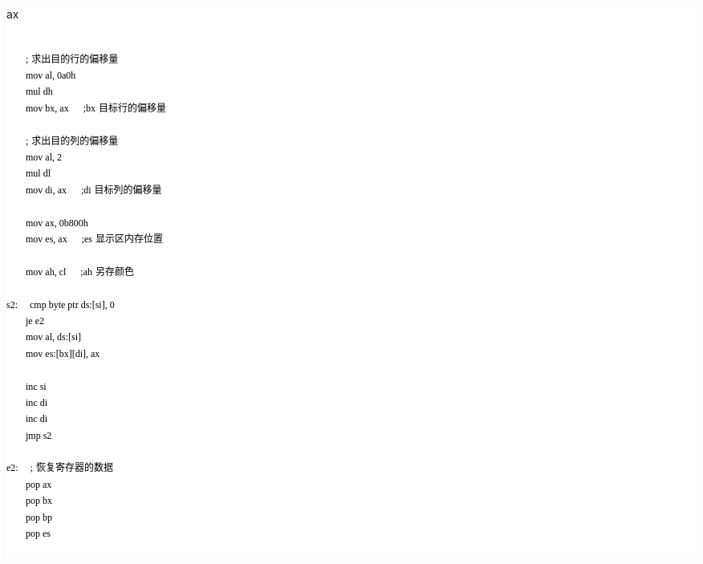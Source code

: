 ax</span></font></div><div align="left"><font color="#010101" face="新宋体" size="1"><span style="font-size:9pt">&nbsp;&nbsp;&nbsp;&nbsp;&nbsp;&nbsp;</span></font></div><div align="left"><font color="#010101" face="新宋体" size="1"><span style="font-size:9pt">&nbsp;&nbsp;&nbsp;&nbsp;&nbsp;&nbsp;&nbsp; ;</span></font> <font color="#010101" face="Times New Roman" size="1"><span style="font-size:9pt">求出目的行的偏移量</span></font></div><div align="left"><font color="#010101" face="新宋体" size="1"><span style="font-size:9pt">&nbsp;&nbsp;&nbsp;&nbsp;&nbsp;&nbsp;&nbsp; mov al, 0a0h</span></font></div><div align="left"><font color="#010101" face="新宋体" size="1"><span style="font-size:9pt">&nbsp;&nbsp;&nbsp;&nbsp;&nbsp;&nbsp;&nbsp; mul dh</span></font></div><div align="left"><font color="#010101" face="新宋体" size="1"><span style="font-size:9pt">&nbsp;&nbsp;&nbsp;&nbsp;&nbsp;&nbsp;&nbsp; mov bx, ax&nbsp;&nbsp;&nbsp;&nbsp;&nbsp; ;bx</span></font> <font color="#010101" face="Times New Roman" size="1"><span style="font-size:9pt">目标行的偏移量</span></font></div><div align="left"><font color="#010101" face="新宋体" size="1"><span style="font-size:9pt">&nbsp;&nbsp;&nbsp;&nbsp;&nbsp;&nbsp;</span></font></div><div align="left"><font color="#010101" face="新宋体" size="1"><span style="font-size:9pt">&nbsp;&nbsp;&nbsp;&nbsp;&nbsp;&nbsp;&nbsp; ;</span></font> <font color="#010101" face="Times New Roman" size="1"><span style="font-size:9pt">求出目的列的偏移量</span></font></div><div align="left"><font color="#010101" face="新宋体" size="1"><span style="font-size:9pt">&nbsp;&nbsp;&nbsp;&nbsp;&nbsp;&nbsp;&nbsp; mov al, 2</span></font></div><div align="left"><font color="#010101" face="新宋体" size="1"><span style="font-size:9pt">&nbsp;&nbsp;&nbsp;&nbsp;&nbsp;&nbsp;&nbsp; mul dl</span></font></div><div align="left"><font color="#010101" face="新宋体" size="1"><span style="font-size:9pt">&nbsp;&nbsp;&nbsp;&nbsp;&nbsp;&nbsp;&nbsp; mov di, ax&nbsp;&nbsp;&nbsp;&nbsp;&nbsp; ;di</span></font> <font color="#010101" face="Times New Roman" size="1"><span style="font-size:9pt">目标列的偏移量</span></font></div><div align="left"><font color="#010101" face="新宋体" size="1"><span style="font-size:9pt">&nbsp;&nbsp;&nbsp;&nbsp;&nbsp;&nbsp;</span></font></div><div align="left"><font color="#010101" face="新宋体" size="1"><span style="font-size:9pt">&nbsp;&nbsp;&nbsp;&nbsp;&nbsp;&nbsp;&nbsp; mov ax, 0b800h</span></font></div><div align="left"><font color="#010101" face="新宋体" size="1"><span style="font-size:9pt">&nbsp;&nbsp;&nbsp;&nbsp;&nbsp;&nbsp;&nbsp; mov es, ax&nbsp;&nbsp;&nbsp;&nbsp;&nbsp; ;es</span></font> <font color="#010101" face="Times New Roman" size="1"><span style="font-size:9pt">显示区内存位置</span></font></div><div align="left"><font color="#010101" face="新宋体" size="1"><span style="font-size:9pt">&nbsp;&nbsp;&nbsp;&nbsp;&nbsp;&nbsp;</span></font></div><div align="left"><font color="#010101" face="新宋体" size="1"><span style="font-size:9pt">&nbsp;&nbsp;&nbsp;&nbsp;&nbsp;&nbsp;&nbsp; mov ah, cl&nbsp;&nbsp;&nbsp;&nbsp;&nbsp; ;ah</span></font> <font color="#010101" face="Times New Roman" size="1"><span style="font-size:9pt">另存颜色</span></font></div><div align="left"><font color="#010101" face="新宋体" size="1"><span style="font-size:9pt">&nbsp;&nbsp;&nbsp;&nbsp;&nbsp;&nbsp;</span></font></div><div align="left"><font color="#010101" face="新宋体" size="1"><span style="font-size:9pt">s2:&nbsp;&nbsp;&nbsp;&nbsp; cmp byte ptr ds:[si], 0</span></font></div><div align="left"><font color="#010101" face="新宋体" size="1"><span style="font-size:9pt">&nbsp;&nbsp;&nbsp;&nbsp;&nbsp;&nbsp;&nbsp; je e2</span></font></div><div align="left"><font color="#010101" face="新宋体" size="1"><span style="font-size:9pt">&nbsp;&nbsp;&nbsp;&nbsp;&nbsp;&nbsp;&nbsp; mov al, ds:[si]</span></font></div><div align="left"><font color="#010101" face="新宋体" size="1"><span style="font-size:9pt">&nbsp;&nbsp;&nbsp;&nbsp;&nbsp;&nbsp;&nbsp; mov es:[bx][di], ax</span></font></div><div align="left"><font color="#010101" face="新宋体" size="1"><span style="font-size:9pt">&nbsp;&nbsp;&nbsp;&nbsp;&nbsp;&nbsp;</span></font></div><div align="left"><font color="#010101" face="新宋体" size="1"><span style="font-size:9pt">&nbsp;&nbsp;&nbsp;&nbsp;&nbsp;&nbsp;&nbsp; inc si</span></font></div><div align="left"><font color="#010101" face="新宋体" size="1"><span style="font-size:9pt">&nbsp;&nbsp;&nbsp;&nbsp;&nbsp;&nbsp;&nbsp; inc di</span></font></div><div align="left"><font color="#010101" face="新宋体" size="1"><span style="font-size:9pt">&nbsp;&nbsp;&nbsp;&nbsp;&nbsp;&nbsp;&nbsp; inc di</span></font></div><div align="left"><font color="#010101" face="新宋体" size="1"><span style="font-size:9pt">&nbsp;&nbsp;&nbsp;&nbsp;&nbsp;&nbsp;&nbsp; jmp s2</span></font></div><div align="left"><font color="#010101" face="新宋体" size="1"><span style="font-size:9pt"><br/></span></font></div><div align="left"><font color="#010101" face="新宋体" size="1"><span style="font-size:9pt">e2:&nbsp;&nbsp;&nbsp;&nbsp; ;</span></font> <font color="#010101" face="Times New Roman" size="1"><span style="font-size:9pt">恢复寄存器的数据</span></font></div><div align="left"><font color="#010101" face="新宋体" size="1"><span style="font-size:9pt">&nbsp;&nbsp;&nbsp;&nbsp;&nbsp;&nbsp;&nbsp; pop ax</span></font></div><div align="left"><font color="#010101" face="新宋体" size="1"><span style="font-size:9pt">&nbsp;&nbsp;&nbsp;&nbsp;&nbsp;&nbsp;&nbsp; pop bx</span></font></div><div align="left"><font color="#010101" face="新宋体" size="1"><span style="font-size:9pt">&nbsp;&nbsp;&nbsp;&nbsp;&nbsp;&nbsp;&nbsp; pop bp</span></font></div><div align="left"><font color="#010101" face="新宋体" size="1"><span style="font-size:9pt">&nbsp;&nbsp;&nbsp;&nbsp;&nbsp;&nbsp;&nbsp; pop es</span></font></div><div align="left"><font color="#010101" face="新宋体" size="1"><span style="font-size:9pt">&nbsp;&nbsp;&nbsp;&nbsp;&nbsp;&nbsp;&nbsp;